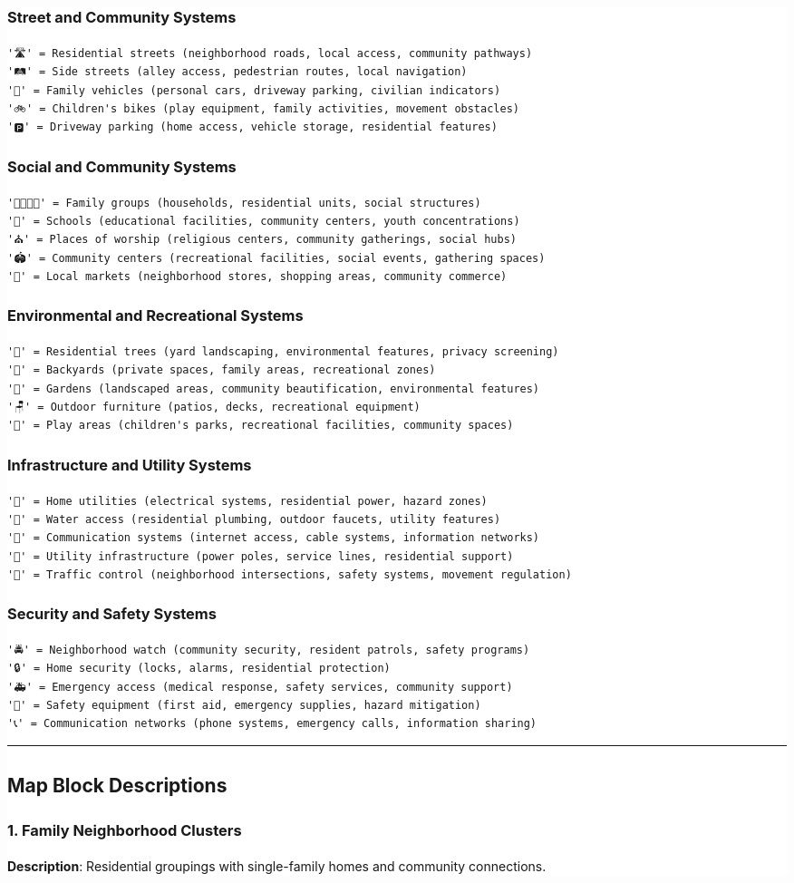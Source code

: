 ### Street and Community Systems
```
'🛣' = Residential streets (neighborhood roads, local access, community pathways)
'🛤️' = Side streets (alley access, pedestrian routes, local navigation)
'🚗' = Family vehicles (personal cars, driveway parking, civilian indicators)
'🚲' = Children's bikes (play equipment, family activities, movement obstacles)
'🅿' = Driveway parking (home access, vehicle storage, residential features)
```

### Social and Community Systems
```
'👨‍👩‍👧‍👦' = Family groups (households, residential units, social structures)
'🏫' = Schools (educational facilities, community centers, youth concentrations)
'⛪' = Places of worship (religious centers, community gatherings, social hubs)
'🏟' = Community centers (recreational facilities, social events, gathering spaces)
'🛒' = Local markets (neighborhood stores, shopping areas, community commerce)
```

### Environmental and Recreational Systems
```
'🌳' = Residential trees (yard landscaping, environmental features, privacy screening)
'🏡' = Backyards (private spaces, family areas, recreational zones)
'🌸' = Gardens (landscaped areas, community beautification, environmental features)
'🪑' = Outdoor furniture (patios, decks, recreational equipment)
'🎪' = Play areas (children's parks, recreational facilities, community spaces)
```

### Infrastructure and Utility Systems
```
'🔌' = Home utilities (electrical systems, residential power, hazard zones)
'🚰' = Water access (residential plumbing, outdoor faucets, utility features)
'📡' = Communication systems (internet access, cable systems, information networks)
'🗼' = Utility infrastructure (power poles, service lines, residential support)
'🚦' = Traffic control (neighborhood intersections, safety systems, movement regulation)
```

### Security and Safety Systems
```
'🚔' = Neighborhood watch (community security, resident patrols, safety programs)
'🔒' = Home security (locks, alarms, residential protection)
'🚑' = Emergency access (medical response, safety services, community support)
'🛟' = Safety equipment (first aid, emergency supplies, hazard mitigation)
'📞' = Communication networks (phone systems, emergency calls, information sharing)
```

---

## Map Block Descriptions

### 1. Family Neighborhood Clusters
**Description**: Residential groupings with single-family homes and community connections.
